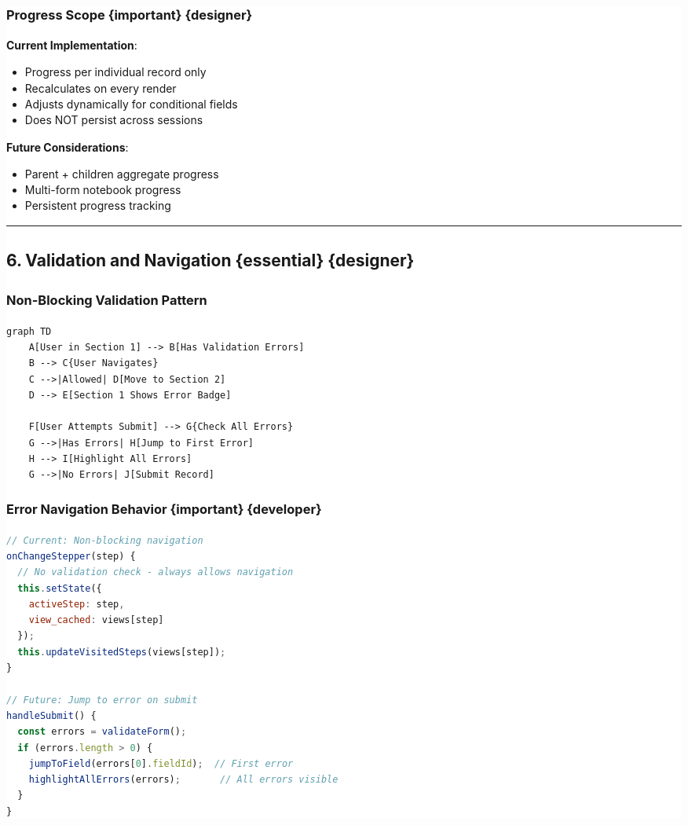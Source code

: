 ### Progress Scope {important} {designer}

**Current Implementation**:
- Progress per individual record only
- Recalculates on every render
- Adjusts dynamically for conditional fields
- Does NOT persist across sessions

**Future Considerations**:
- Parent + children aggregate progress
- Multi-form notebook progress
- Persistent progress tracking

---

## 6. Validation and Navigation {essential} {designer}

### Non-Blocking Validation Pattern

```mermaid
graph TD
    A[User in Section 1] --> B[Has Validation Errors]
    B --> C{User Navigates}
    C -->|Allowed| D[Move to Section 2]
    D --> E[Section 1 Shows Error Badge]
    
    F[User Attempts Submit] --> G{Check All Errors}
    G -->|Has Errors| H[Jump to First Error]
    H --> I[Highlight All Errors]
    G -->|No Errors| J[Submit Record]
```

### Error Navigation Behavior {important} {developer}

```javascript
// Current: Non-blocking navigation
onChangeStepper(step) {
  // No validation check - always allows navigation
  this.setState({
    activeStep: step,
    view_cached: views[step]
  });
  this.updateVisitedSteps(views[step]);
}

// Future: Jump to error on submit
handleSubmit() {
  const errors = validateForm();
  if (errors.length > 0) {
    jumpToField(errors[0].fieldId);  // First error
    highlightAllErrors(errors);       // All errors visible
  }
}
```
